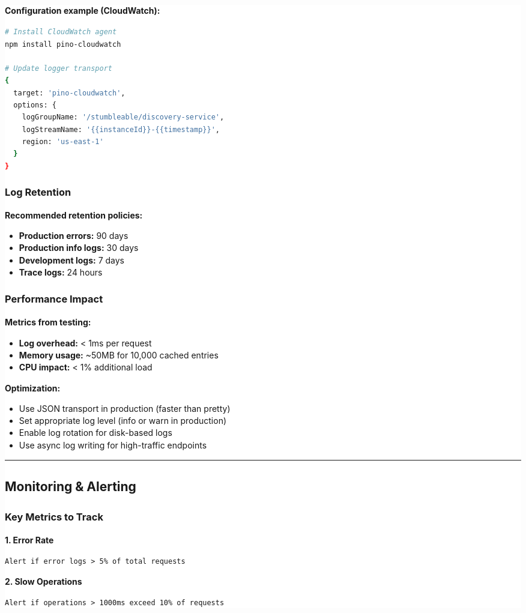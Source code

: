**Configuration example (CloudWatch):**

```bash
# Install CloudWatch agent
npm install pino-cloudwatch

# Update logger transport
{
  target: 'pino-cloudwatch',
  options: {
    logGroupName: '/stumbleable/discovery-service',
    logStreamName: '{{instanceId}}-{{timestamp}}',
    region: 'us-east-1'
  }
}
```

### Log Retention

**Recommended retention policies:**
- **Production errors:** 90 days
- **Production info logs:** 30 days
- **Development logs:** 7 days
- **Trace logs:** 24 hours

### Performance Impact

**Metrics from testing:**
- **Log overhead:** < 1ms per request
- **Memory usage:** ~50MB for 10,000 cached entries
- **CPU impact:** < 1% additional load

**Optimization:**
- Use JSON transport in production (faster than pretty)
- Set appropriate log level (info or warn in production)
- Enable log rotation for disk-based logs
- Use async log writing for high-traffic endpoints

---

## Monitoring & Alerting

### Key Metrics to Track

**1. Error Rate**
```
Alert if error logs > 5% of total requests
```

**2. Slow Operations**
```
Alert if operations > 1000ms exceed 10% of requests
```
